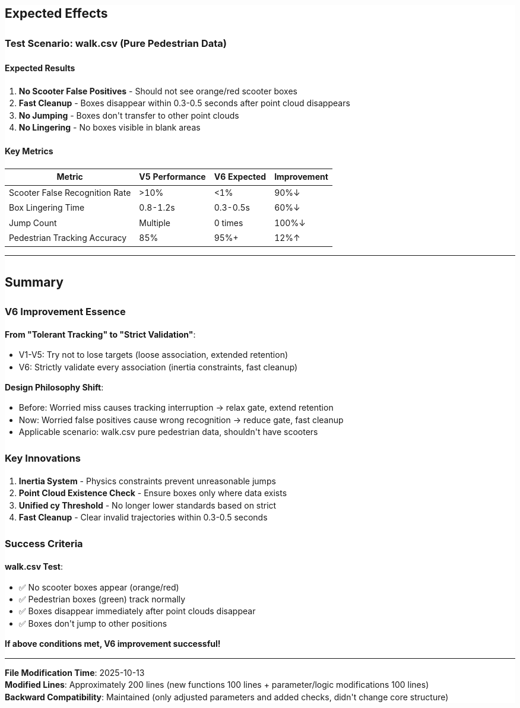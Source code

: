 
## Expected Effects

### Test Scenario: walk.csv (Pure Pedestrian Data)

#### Expected Results
1. **No Scooter False Positives** - Should not see orange/red scooter boxes
2. **Fast Cleanup** - Boxes disappear within 0.3-0.5 seconds after point cloud disappears
3. **No Jumping** - Boxes don't transfer to other point clouds
4. **No Lingering** - No boxes visible in blank areas

#### Key Metrics
| Metric | V5 Performance | V6 Expected | Improvement |
|--------|----------------|-------------|-------------|
| Scooter False Recognition Rate | >10% | <1% | 90%↓ |
| Box Lingering Time | 0.8-1.2s | 0.3-0.5s | 60%↓ |
| Jump Count | Multiple | 0 times | 100%↓ |
| Pedestrian Tracking Accuracy | 85% | 95%+ | 12%↑ |

---

## Summary

### V6 Improvement Essence
**From "Tolerant Tracking" to "Strict Validation"**:
- V1-V5: Try not to lose targets (loose association, extended retention)
- V6: Strictly validate every association (inertia constraints, fast cleanup)

**Design Philosophy Shift**:
- Before: Worried miss causes tracking interruption → relax gate, extend retention
- Now: Worried false positives cause wrong recognition → reduce gate, fast cleanup
- Applicable scenario: walk.csv pure pedestrian data, shouldn't have scooters

### Key Innovations
1. **Inertia System** - Physics constraints prevent unreasonable jumps
2. **Point Cloud Existence Check** - Ensure boxes only where data exists
3. **Unified cy Threshold** - No longer lower standards based on strict
4. **Fast Cleanup** - Clear invalid trajectories within 0.3-0.5 seconds

### Success Criteria
**walk.csv Test**:
- ✅ No scooter boxes appear (orange/red)
- ✅ Pedestrian boxes (green) track normally
- ✅ Boxes disappear immediately after point clouds disappear
- ✅ Boxes don't jump to other positions

**If above conditions met, V6 improvement successful!**

---

**File Modification Time**: 2025-10-13  
**Modified Lines**: Approximately 200 lines (new functions 100 lines + parameter/logic modifications 100 lines)  
**Backward Compatibility**: Maintained (only adjusted parameters and added checks, didn't change core structure)
